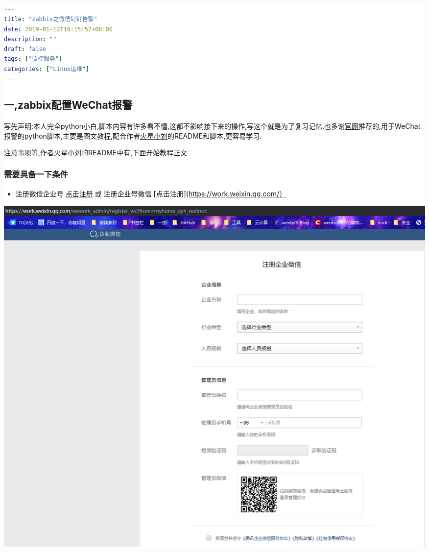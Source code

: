 ```yaml
---
title: "zabbix之微信钉钉告警"
date: 2019-01-12T16:15:57+08:00
description: ""
draft: false
tags: ["监控服务"]
categories: ["Linux运维"]
---
```






## 一,zabbix配置WeChat报警

写先声明:本人完全python小白,脚本内容有许多看不懂,这都不影响接下来的操作,写这个就是为了复习记忆,也多谢[官网](https://www.zabbix.com/cn/integrations/wechat)推荐的,用于WeChat报警的python脚本,主要是图文教程,配合作者[火星小刘](https://github.com/X-Mars/Zabbix-Alert-WeChat)的README和脚本,更容易学习.

注意事项等,作者[火星小刘](https://github.com/X-Mars/Zabbix-Alert-WeChat)的README中有,下面开始教程正文

### 需要具备一下条件

 - 注册微信企业号 [点击注册](https://qy.weixin.qq.com/)   或    注册企业号微信  [点击注册](https://work.weixin.qq.com/）

![1558582852920](../../img/1558582852920.png)
